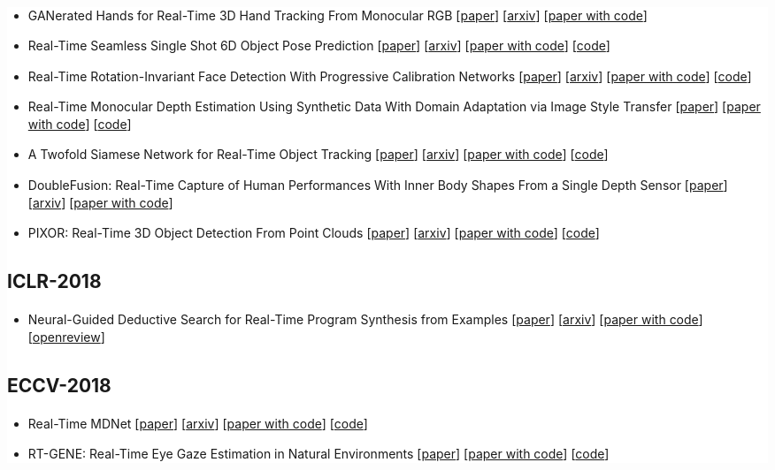 
- GANerated Hands for Real-Time 3D Hand Tracking From Monocular RGB [[paper](https://openaccess.thecvf.com/content_cvpr_2018/html/Mueller_GANerated_Hands_for_CVPR_2018_paper.html)] [[arxiv](https://arxiv.org/abs/1712.01057)] [[paper with code](https://paperswithcode.com/paper/ganerated-hands-for-real-time-3d-hand)]

- Real-Time Seamless Single Shot 6D Object Pose Prediction [[paper](https://openaccess.thecvf.com/content_cvpr_2018/html/Tekin_Real-Time_Seamless_Single_CVPR_2018_paper.html)] [[arxiv](https://arxiv.org/abs/1711.08848)] [[paper with code](https://paperswithcode.com/paper/real-time-seamless-single-shot-6d-object-pose)] [[code](https://github.com/Microsoft/singleshotpose)]

- Real-Time Rotation-Invariant Face Detection With Progressive Calibration Networks [[paper](https://openaccess.thecvf.com/content_cvpr_2018/html/Shi_Real-Time_Rotation-Invariant_Face_CVPR_2018_paper.html)] [[arxiv](https://arxiv.org/abs/1804.06039)] [[paper with code](https://paperswithcode.com/paper/real-time-rotation-invariant-face-detection)] [[code](https://github.com/Rock-100/FaceKit)]

- Real-Time Monocular Depth Estimation Using Synthetic Data With Domain Adaptation via Image Style Transfer [[paper](https://openaccess.thecvf.com/content_cvpr_2018/html/Atapour-Abarghouei_Real-Time_Monocular_Depth_CVPR_2018_paper.html)] [[paper with code](https://paperswithcode.com/paper/real-time-monocular-depth-estimation-using)] [[code](https://github.com/atapour/monocularDepth-Inference)]

- A Twofold Siamese Network for Real-Time Object Tracking [[paper](https://openaccess.thecvf.com/content_cvpr_2018/html/He_A_Twofold_Siamese_CVPR_2018_paper.html)] [[arxiv](https://arxiv.org/abs/1802.08817)] [[paper with code](https://paperswithcode.com/paper/a-twofold-siamese-network-for-real-time)] [[code](https://github.com/Microsoft/SA-Siam)]

- DoubleFusion: Real-Time Capture of Human Performances With Inner Body Shapes From a Single Depth Sensor [[paper](https://openaccess.thecvf.com/content_cvpr_2018/html/Yu_DoubleFusion_Real-Time_Capture_CVPR_2018_paper.html)] [[arxiv](https://arxiv.org/abs/1804.06023)] [[paper with code](https://paperswithcode.com/paper/doublefusion-real-time-capture-of-human)]

- PIXOR: Real-Time 3D Object Detection From Point Clouds [[paper](https://openaccess.thecvf.com/content_cvpr_2018/html/Yang_PIXOR_Real-Time_3D_CVPR_2018_paper.html)] [[arxiv](https://arxiv.org/abs/1902.06326)] [[paper with code](https://paperswithcode.com/paper/pixor-real-time-3d-object-detection-from)] [[code](https://github.com/DerrickXuNu/OpenCOOD)]


## ICLR-2018


- Neural-Guided Deductive Search for Real-Time Program Synthesis from Examples [[paper](https://openreview.net/forum?id=rywDjg-RW)] [[arxiv](https://arxiv.org/abs/1804.01186)] [[paper with code](https://paperswithcode.com/paper/neural-guided-deductive-search-for-real-time)] [[openreview](https://openreview.net/forum?id=rywDjg-RW)]


## ECCV-2018


- Real-Time MDNet [[paper](https://www.ecva.net/papers/eccv_2018/papers_ECCV/html/Ilchae_Jung_Real-Time_MDNet_ECCV_2018_paper.php)] [[arxiv](https://arxiv.org/abs/1808.08834)] [[paper with code](https://paperswithcode.com/paper/real-time-mdnet)] [[code](https://github.com/IlchaeJung/RT-MDNet)]

- RT-GENE: Real-Time Eye Gaze Estimation in Natural Environments [[paper](https://www.ecva.net/papers/eccv_2018/papers_ECCV/html/Tobias_Fischer_RT-GENE_Real-Time_Eye_ECCV_2018_paper.php)] [[paper with code](https://paperswithcode.com/paper/rt-gene-real-time-eye-gaze-estimation-in)] [[code](https://github.com/Tobias-Fischer/rt_gene)]
